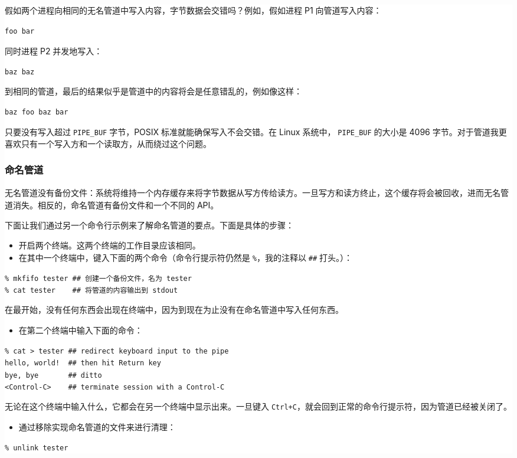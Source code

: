 
假如两个进程向相同的无名管道中写入内容，字节数据会交错吗？例如，假如进程 P1 向管道写入内容：



```
foo bar
```

同时进程 P2 并发地写入：



```
baz baz
```

到相同的管道，最后的结果似乎是管道中的内容将会是任意错乱的，例如像这样：



```
baz foo baz bar
```

只要没有写入超过 `PIPE_BUF` 字节，POSIX 标准就能确保写入不会交错。在 Linux 系统中， `PIPE_BUF` 的大小是 4096 字节。对于管道我更喜欢只有一个写入方和一个读取方，从而绕过这个问题。


### 命名管道


无名管道没有备份文件：系统将维持一个内存缓存来将字节数据从写方传给读方。一旦写方和读方终止，这个缓存将会被回收，进而无名管道消失。相反的，命名管道有备份文件和一个不同的 API。


下面让我们通过另一个命令行示例来了解命名管道的要点。下面是具体的步骤：


* 开启两个终端。这两个终端的工作目录应该相同。
* 在其中一个终端中，键入下面的两个命令（命令行提示符仍然是 `%`，我的注释以 `##` 打头。）：



```
% mkfifo tester ## 创建一个备份文件，名为 tester
% cat tester    ## 将管道的内容输出到 stdout 
```

在最开始，没有任何东西会出现在终端中，因为到现在为止没有在命名管道中写入任何东西。
* 在第二个终端中输入下面的命令：



```
% cat > tester ## redirect keyboard input to the pipe
hello, world!  ## then hit Return key
bye, bye       ## ditto
<Control-C>    ## terminate session with a Control-C
```

无论在这个终端中输入什么，它都会在另一个终端中显示出来。一旦键入 `Ctrl+C`，就会回到正常的命令行提示符，因为管道已经被关闭了。
* 通过移除实现命名管道的文件来进行清理：



```
% unlink tester
```
